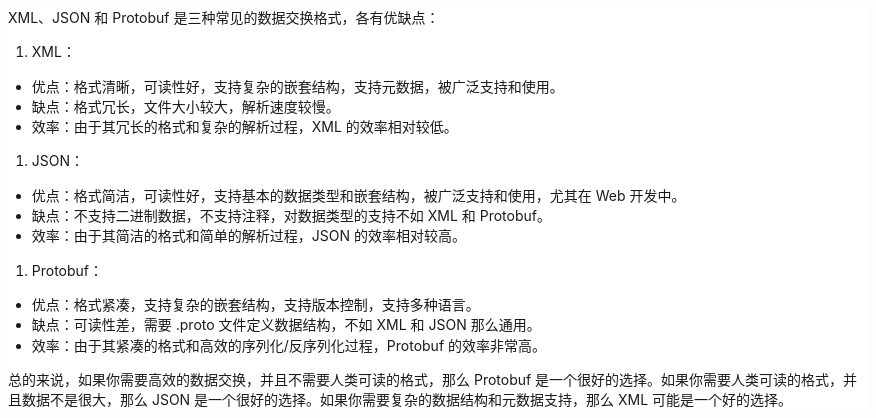 XML、JSON 和 Protobuf 是三种常见的数据交换格式，各有优缺点：

1. XML：
- 优点：格式清晰，可读性好，支持复杂的嵌套结构，支持元数据，被广泛支持和使用。
- 缺点：格式冗长，文件大小较大，解析速度较慢。
- 效率：由于其冗长的格式和复杂的解析过程，XML 的效率相对较低。
1. JSON：
- 优点：格式简洁，可读性好，支持基本的数据类型和嵌套结构，被广泛支持和使用，尤其在 Web 开发中。
- 缺点：不支持二进制数据，不支持注释，对数据类型的支持不如 XML 和 Protobuf。
- 效率：由于其简洁的格式和简单的解析过程，JSON 的效率相对较高。
1. Protobuf：
- 优点：格式紧凑，支持复杂的嵌套结构，支持版本控制，支持多种语言。
- 缺点：可读性差，需要 .proto 文件定义数据结构，不如 XML 和 JSON 那么通用。
- 效率：由于其紧凑的格式和高效的序列化/反序列化过程，Protobuf 的效率非常高。

总的来说，如果你需要高效的数据交换，并且不需要人类可读的格式，那么 Protobuf 是一个很好的选择。如果你需要人类可读的格式，并且数据不是很大，那么 JSON 是一个很好的选择。如果你需要复杂的数据结构和元数据支持，那么 XML 可能是一个好的选择。